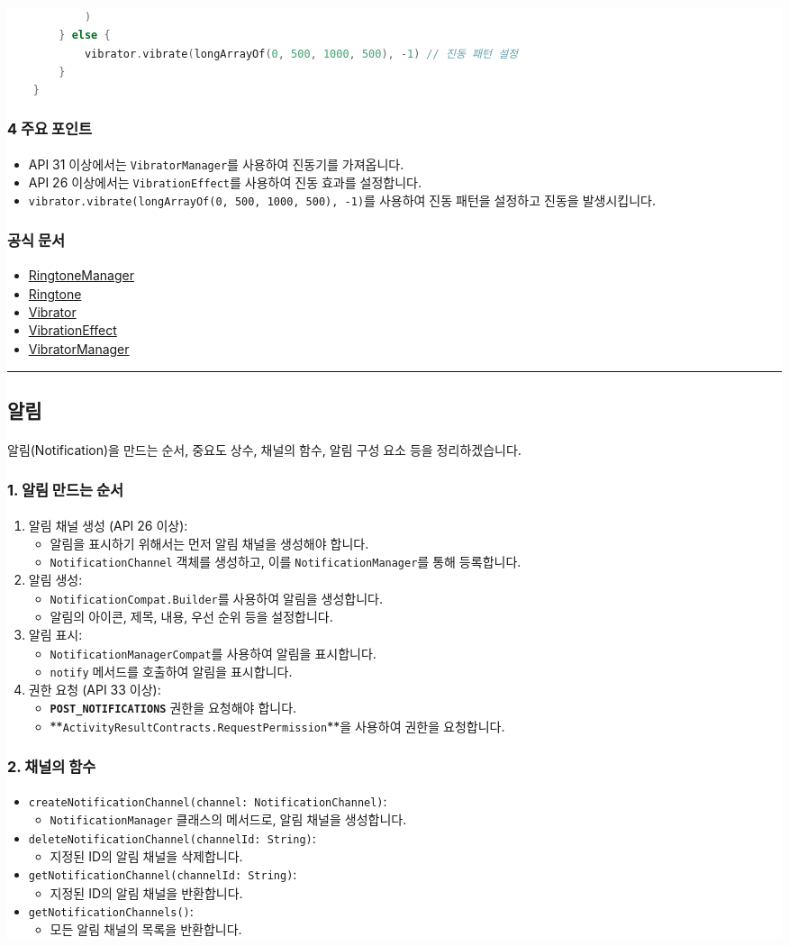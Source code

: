 ```kotlin
            )
        } else {
            vibrator.vibrate(longArrayOf(0, 500, 1000, 500), -1) // 진동 패턴 설정
        }
    }
```

### 4 주요 포인트

- API 31 이상에서는 `VibratorManager`를 사용하여 진동기를 가져옵니다.
- API 26 이상에서는 `VibrationEffect`를 사용하여 진동 효과를 설정합니다.
- `vibrator.vibrate(longArrayOf(0, 500, 1000, 500), -1)`를 사용하여 진동 패턴을 설정하고 진동을 발생시킵니다.

### 공식 문서

- [RingtoneManager](https://developer.android.com/reference/android/media/RingtoneManager)
- [Ringtone](https://developer.android.com/reference/android/media/Ringtone)
- [Vibrator](https://developer.android.com/reference/android/os/Vibrator)
- [VibrationEffect](https://developer.android.com/reference/android/os/VibrationEffect)
- [VibratorManager](https://developer.android.com/reference/android/os/VibratorManager)

---

## 알림

알림(Notification)을 만드는 순서, 중요도 상수, 채널의 함수, 알림 구성 요소 등을 정리하겠습니다.

### 1. 알림 만드는 순서

1. 알림 채널 생성 (API 26 이상):
    - 알림을 표시하기 위해서는 먼저 알림 채널을 생성해야 합니다.
    - `NotificationChannel` 객체를 생성하고, 이를 `NotificationManager`를 통해 등록합니다.
2. 알림 생성:
    - `NotificationCompat.Builder`를 사용하여 알림을 생성합니다.
    - 알림의 아이콘, 제목, 내용, 우선 순위 등을 설정합니다.
3. 알림 표시:
    - `NotificationManagerCompat`를 사용하여 알림을 표시합니다.
    - `notify` 메서드를 호출하여 알림을 표시합니다.
4. 권한 요청 (API 33 이상):
    - **`POST_NOTIFICATIONS`** 권한을 요청해야 합니다.
    - **`ActivityResultContracts.RequestPermission`**을 사용하여 권한을 요청합니다.

### 2. 채널의 함수

- `createNotificationChannel(channel: NotificationChannel)`:
    - `NotificationManager` 클래스의 메서드로, 알림 채널을 생성합니다.
- `deleteNotificationChannel(channelId: String)`:
    - 지정된 ID의 알림 채널을 삭제합니다.
- `getNotificationChannel(channelId: String)`:
    - 지정된 ID의 알림 채널을 반환합니다.
- `getNotificationChannels()`:
    - 모든 알림 채널의 목록을 반환합니다.
